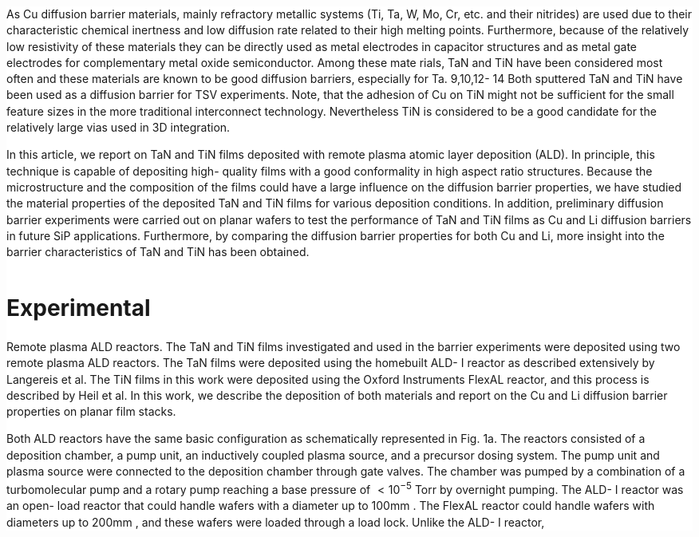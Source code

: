 As Cu diffusion barrier materials, mainly refractory metallic systems (Ti, Ta, W, Mo, Cr, etc. and their nitrides) are used due to their characteristic chemical inertness and low diffusion rate related to their high melting points. Furthermore, because of the relatively low resistivity of these materials they can be directly used as metal electrodes in capacitor structures and as metal gate electrodes for complementary metal oxide semiconductor. Among these mate rials, TaN and TiN have been considered most often and these materials are known to be good diffusion barriers, especially for Ta. 9,10,12- 14 Both sputtered TaN and TiN have been used as a diffusion barrier for TSV experiments. Note, that the adhesion of Cu on TiN might not be sufficient for the small feature sizes in the more traditional interconnect technology. Nevertheless TiN is considered to be a good candidate for the relatively large vias used in 3D integration.

In this article, we report on TaN and TiN films deposited with remote plasma atomic layer deposition (ALD). In principle, this technique is capable of depositing high- quality films with a good conformality in high aspect ratio structures. Because the microstructure and the composition of the films could have a large influence on the diffusion barrier properties, we have studied the material properties of the deposited TaN and TiN films for various deposition conditions. In addition, preliminary diffusion barrier experiments were carried out on planar wafers to test the performance of TaN and TiN films as Cu and Li diffusion barriers in future SiP applications. Furthermore, by comparing the diffusion barrier properties for both Cu and Li, more insight into the barrier characteristics of TaN and TiN has been obtained.

# Experimental

Remote plasma ALD reactors. The TaN and TiN films investigated and used in the barrier experiments were deposited using two remote plasma ALD reactors. The TaN films were deposited using the homebuilt ALD- I reactor as described extensively by Langereis et al. The TiN films in this work were deposited using the Oxford Instruments FlexAL reactor, and this process is described by Heil et al. In this work, we describe the deposition of both materials and report on the Cu and Li diffusion barrier properties on planar film stacks.

Both ALD reactors have the same basic configuration as schematically represented in Fig. 1a. The reactors consisted of a deposition chamber, a pump unit, an inductively coupled plasma source, and a precursor dosing system. The pump unit and plasma source were connected to the deposition chamber through gate valves. The chamber was pumped by a combination of a turbomolecular pump and a rotary pump reaching a base pressure of  $< 10^{- 5}$  Torr by overnight pumping. The ALD- I reactor was an open- load reactor that could handle wafers with a diameter up to  $100 \mathrm{mm}$ . The FlexAL reactor could handle wafers with diameters up to  $200 \mathrm{mm}$ , and these wafers were loaded through a load lock. Unlike the ALD- I reactor,
